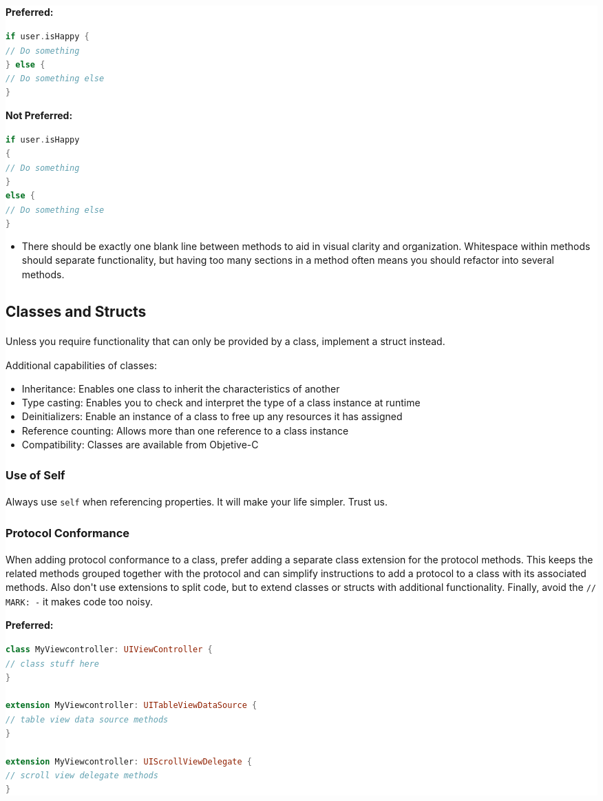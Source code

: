 **Preferred:**
```swift
if user.isHappy {
// Do something
} else {
// Do something else
}
```

**Not Preferred:**
```swift
if user.isHappy
{
// Do something
}
else {
// Do something else
}
```

* There should be exactly one blank line between methods to aid in visual clarity and organization. Whitespace within methods should separate functionality, but having too many sections in a method often means you should refactor into several methods.

## Classes and Structs

Unless you require functionality that can only be provided by a class, implement a struct instead.

Additional capabilities of classes:

- Inheritance: Enables one class to inherit the characteristics of another
- Type casting: Enables you to check and interpret the type of a class instance at runtime
- Deinitializers: Enable an instance of a class to free up any resources it has assigned
- Reference counting: Allows more than one reference to a class instance
- Compatibility: Classes are available from Objetive-C

### Use of Self

Always use `self` when referencing properties. It will make your life simpler. Trust us.

### Protocol Conformance

When adding protocol conformance to a class, prefer adding a separate class extension for the protocol methods. This keeps the related methods grouped together with the protocol and can simplify instructions to add a protocol to a class with its associated methods. Also don't use extensions to split code, but to extend classes or structs with additional functionality. Finally, avoid the `// MARK: -` it makes code too noisy.

**Preferred:**
```swift
class MyViewcontroller: UIViewController {
// class stuff here
}

extension MyViewcontroller: UITableViewDataSource {
// table view data source methods
}

extension MyViewcontroller: UIScrollViewDelegate {
// scroll view delegate methods
}
```
